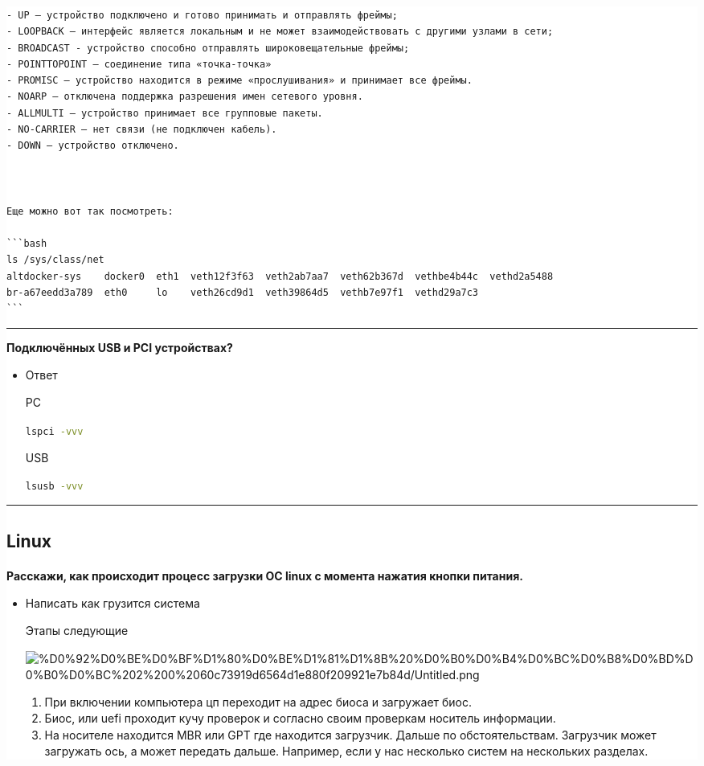     - UP — устройство подключено и готово принимать и отправлять фреймы;
    - LOOPBACK — интерфейс является локальным и не может взаимодействовать с другими узлами в сети;
    - BROADCAST - устройство способно отправлять широковещательные фреймы;
    - POINTTOPOINT — соединение типа «точка-точка»
    - PROMISC — устройство находится в режиме «прослушивания» и принимает все фреймы.
    - NOARP — отключена поддержка разрешения имен сетевого уровня.
    - ALLMULTI — устройство принимает все групповые пакеты.
    - NO-CARRIER — нет связи (не подключен кабель).
    - DOWN — устройство отключено.
        
        
    
    Еще можно вот так посмотреть:
    
    ```bash
    ls /sys/class/net
    altdocker-sys    docker0  eth1  veth12f3f63  veth2ab7aa7  veth62b367d  vethbe4b44c  vethd2a5488
    br-a67eedd3a789  eth0     lo    veth26cd9d1  veth39864d5  vethb7e97f1  vethd29a7c3
    ```
    

---

**Подключённых USB и PCI устройствах?**

- Ответ
    
    PC
    
    ```bash
    lspci -vvv
    ```
    
    USB
    
    ```bash
    lsusb -vvv
    ```
    

---

## Linux

**Расскажи, как происходит процесс загрузки ОС linux с момента нажатия кнопки питания.**

- Написать как грузится система
    
    Этапы следующие
    
    ![%D0%92%D0%BE%D0%BF%D1%80%D0%BE%D1%81%D1%8B%20%D0%B0%D0%B4%D0%BC%D0%B8%D0%BD%D0%B0%D0%BC%202%200%2060c73919d6564d1e880f209921e7b84d/Untitled.png](%D0%92%D0%BE%D0%BF%D1%80%D0%BE%D1%81%D1%8B%20%D0%B0%D0%B4%D0%BC%D0%B8%D0%BD%D0%B0%D0%BC%202%200%2060c73919d6564d1e880f209921e7b84d/Untitled.png)
    
    1. При включении компьютера цп переходит на адрес биоса и загружает биос.
    2. Биос, или uefi проходит кучу проверок и согласно своим проверкам носитель информации.
    3. На носителе находится MBR или GPT где находится загрузчик. Дальше по обстоятельствам. Загрузчик может загружать ось, а может передать дальше. Например, если у нас несколько систем на нескольких разделах.
    